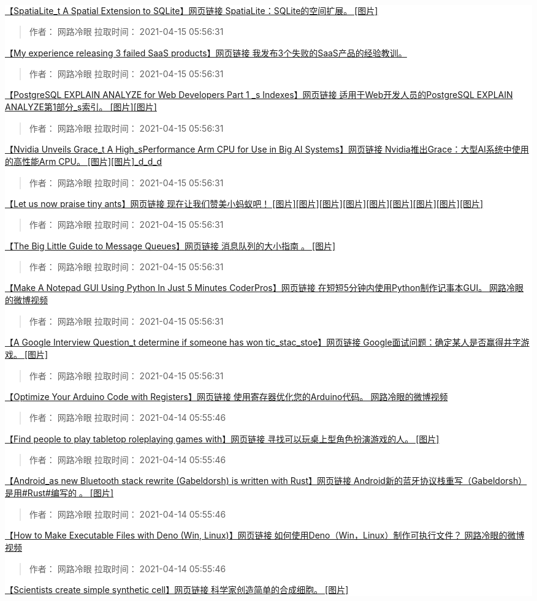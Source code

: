  [【SpatiaLite_t A Spatial Extension to SQLite】网页链接 SpatiaLite：SQLite的空间扩展。 [图片]](https://weibo.com/1715118170/KaXf8D0ms)

> 作者： 网路冷眼  拉取时间： 2021-04-15 05:56:31

 [【My experience releasing 3 failed SaaS products】网页链接 我发布3个失败的SaaS产品的经验教训。](https://weibo.com/1715118170/KaVFIcixB)

> 作者： 网路冷眼  拉取时间： 2021-04-15 05:56:31

 [【PostgreSQL EXPLAIN ANALYZE for Web Developers Part 1 _s Indexes】网页链接 适用于Web开发人员的PostgreSQL EXPLAIN ANALYZE第1部分_s索引。 [图片][图片]](https://weibo.com/1715118170/KaVt5noch)

> 作者： 网路冷眼  拉取时间： 2021-04-15 05:56:31

 [【Nvidia Unveils Grace_t A High_sPerformance Arm CPU for Use in Big AI Systems】网页链接 Nvidia推出Grace：大型AI系统中使用的高性能Arm CPU。 [图片][图片]_d_d_d](https://weibo.com/1715118170/KaV4Jv0Eq)

> 作者： 网路冷眼  拉取时间： 2021-04-15 05:56:31

 [【Let us now praise tiny ants】网页链接 现在让我们赞美小蚂蚁吧！ [图片][图片][图片][图片][图片][图片][图片][图片][图片]](https://weibo.com/1715118170/KaUGnx8Dt)

> 作者： 网路冷眼  拉取时间： 2021-04-15 05:56:31

 [【The Big Little Guide to Message Queues】网页链接 消息队列的大小指南 。 [图片]](https://weibo.com/1715118170/KaUuECtMp)

> 作者： 网路冷眼  拉取时间： 2021-04-15 05:56:31

 [【Make A Notepad GUI Using Python In Just 5 Minutes CoderPros】网页链接 在短短5分钟内使用Python制作记事本GUI。 网路冷眼的微博视频](https://weibo.com/1715118170/KaUi1tMgz)

> 作者： 网路冷眼  拉取时间： 2021-04-15 05:56:31

 [【A Google Interview Question_t determine if someone has won tic_stac_stoe】网页链接 Google面试问题：确定某人是否赢得井字游戏。 [图片]](https://weibo.com/1715118170/KaU6k6a1z)

> 作者： 网路冷眼  拉取时间： 2021-04-15 05:56:31

 [【Optimize Your Arduino Code with Registers】网页链接 使用寄存器优化您的Arduino代码。 网路冷眼的微博视频](https://weibo.com/1715118170/KaO0mp1WX)

> 作者： 网路冷眼  拉取时间： 2021-04-14 05:55:46

 [【Find people to play tabletop roleplaying games with】网页链接 寻找可以玩桌上型角色扮演游戏的人。 [图片]](https://weibo.com/1715118170/KaNOE60ep)

> 作者： 网路冷眼  拉取时间： 2021-04-14 05:55:46

 [【Android_as new Bluetooth stack rewrite (Gabeldorsh) is written with Rust】网页链接 Android新的蓝牙协议栈重写（Gabeldorsh）是用#Rust#编写的 。 [图片]](https://weibo.com/1715118170/KaMfbyMe5)

> 作者： 网路冷眼  拉取时间： 2021-04-14 05:55:46

 [【How to Make Executable Files with Deno (Win, Linux)】网页链接 如何使用Deno（Win，Linux）制作可执行文件？ 网路冷眼的微博视频](https://weibo.com/1715118170/KaM2Ayycr)

> 作者： 网路冷眼  拉取时间： 2021-04-14 05:55:46

 [【Scientists create simple synthetic cell】网页链接 科学家创造简单的合成细胞。 [图片]](https://weibo.com/1715118170/KaLQR3zHF)
